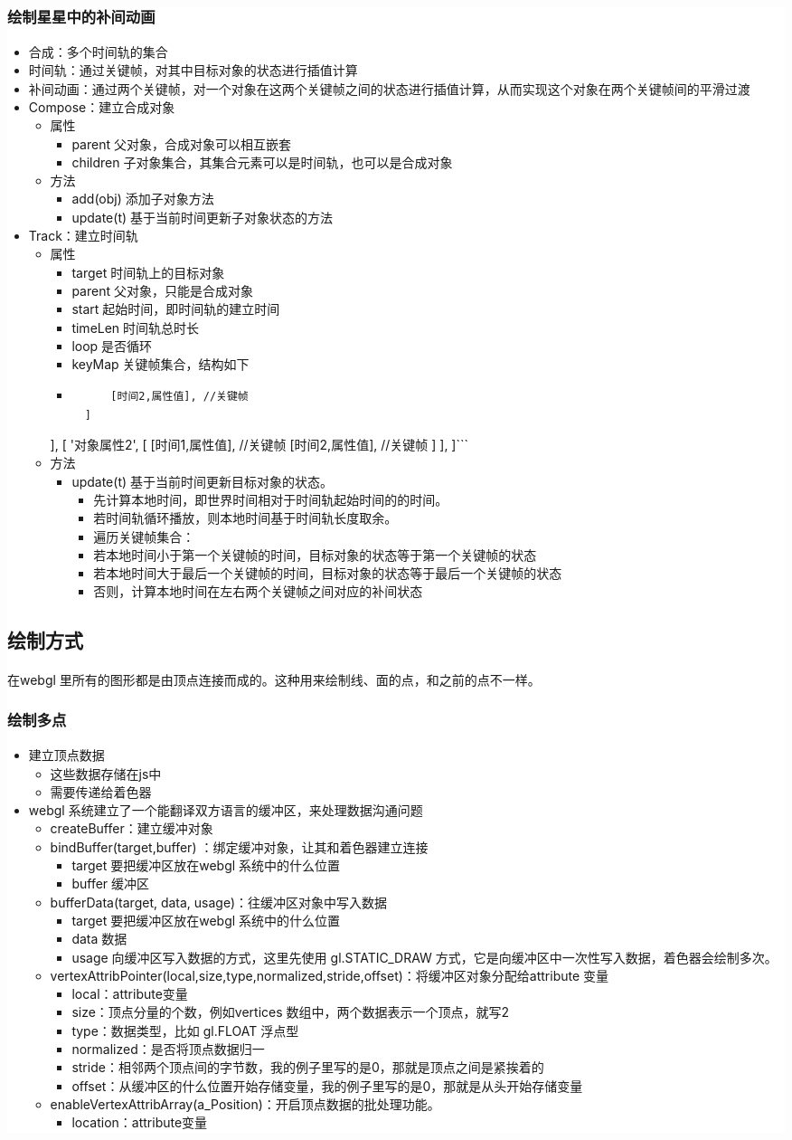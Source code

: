 ### 绘制星星中的补间动画
- 合成：多个时间轨的集合
- 时间轨：通过关键帧，对其中目标对象的状态进行插值计算
- 补间动画：通过两个关键帧，对一个对象在这两个关键帧之间的状态进行插值计算，从而实现这个对象在两个关键帧间的平滑过渡
- Compose：建立合成对象
  - 属性
    - parent 父对象，合成对象可以相互嵌套
    - children 子对象集合，其集合元素可以是时间轨，也可以是合成对象
  - 方法
    - add(obj) 添加子对象方法
    - update(t) 基于当前时间更新子对象状态的方法
- Track：建立时间轨
  - 属性
    - target 时间轨上的目标对象
    - parent 父对象，只能是合成对象
    - start 起始时间，即时间轨的建立时间
    - timeLen 时间轨总时长
    - loop 是否循环
    - keyMap 关键帧集合，结构如下
    - ```[    [        '对象属性1',        [            [时间1,属性值], //关键帧
            [时间2,属性值], //关键帧
        ]
    ],
    [        '对象属性2',        [            [时间1,属性值], //关键帧
            [时间2,属性值], //关键帧
        ]
    ],
]```
  - 方法
    - update(t) 基于当前时间更新目标对象的状态。
      - 先计算本地时间，即世界时间相对于时间轨起始时间的的时间。
      - 若时间轨循环播放，则本地时间基于时间轨长度取余。
      - 遍历关键帧集合：
      - 若本地时间小于第一个关键帧的时间，目标对象的状态等于第一个关键帧的状态
      - 若本地时间大于最后一个关键帧的时间，目标对象的状态等于最后一个关键帧的状态
      - 否则，计算本地时间在左右两个关键帧之间对应的补间状态

## 绘制方式
在webgl 里所有的图形都是由顶点连接而成的。这种用来绘制线、面的点，和之前的点不一样。
### 绘制多点
- 建立顶点数据
  - 这些数据存储在js中
  - 需要传递给着色器
- webgl 系统建立了一个能翻译双方语言的缓冲区，来处理数据沟通问题
  - createBuffer：建立缓冲对象
  - bindBuffer(target,buffer) ：绑定缓冲对象，让其和着色器建立连接
    - target 要把缓冲区放在webgl 系统中的什么位置
    - buffer 缓冲区
  - bufferData(target, data, usage)：往缓冲区对象中写入数据
    - target 要把缓冲区放在webgl 系统中的什么位置
    - data 数据
    - usage 向缓冲区写入数据的方式，这里先使用 gl.STATIC_DRAW 方式，它是向缓冲区中一次性写入数据，着色器会绘制多次。
  - vertexAttribPointer(local,size,type,normalized,stride,offset)：将缓冲区对象分配给attribute 变量
    - local：attribute变量
    - size：顶点分量的个数，例如vertices 数组中，两个数据表示一个顶点，就写2
    - type：数据类型，比如 gl.FLOAT 浮点型
    - normalized：是否将顶点数据归一
    - stride：相邻两个顶点间的字节数，我的例子里写的是0，那就是顶点之间是紧挨着的
    - offset：从缓冲区的什么位置开始存储变量，我的例子里写的是0，那就是从头开始存储变量
  - enableVertexAttribArray(a_Position)：开启顶点数据的批处理功能。
    - location：attribute变量